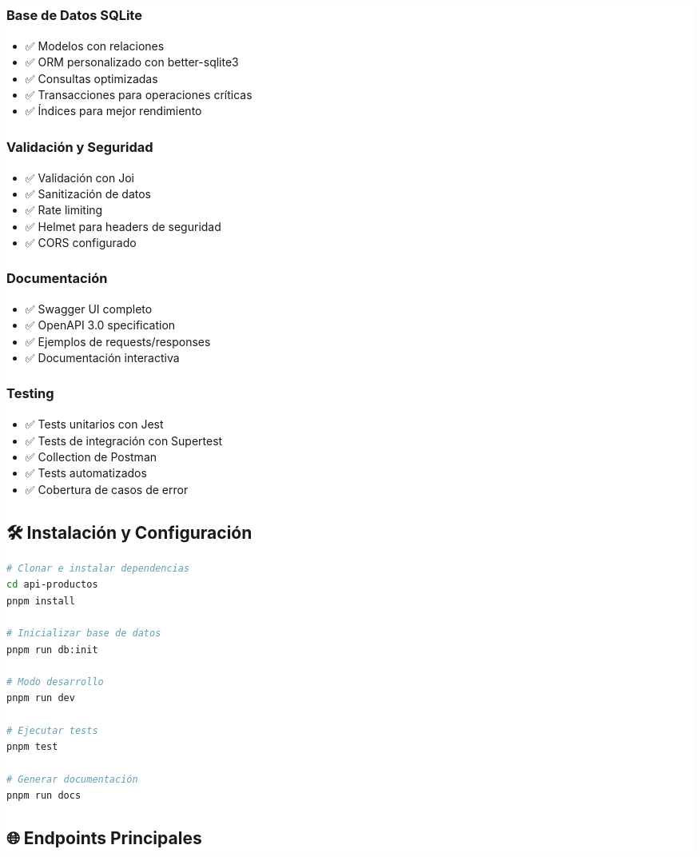 ### **Base de Datos SQLite**

- ✅ Modelos con relaciones
- ✅ ORM personalizado con better-sqlite3
- ✅ Consultas optimizadas
- ✅ Transacciones para operaciones críticas
- ✅ Índices para mejor rendimiento

### **Validación y Seguridad**

- ✅ Validación con Joi
- ✅ Sanitización de datos
- ✅ Rate limiting
- ✅ Helmet para headers de seguridad
- ✅ CORS configurado

### **Documentación**

- ✅ Swagger UI completo
- ✅ OpenAPI 3.0 specification
- ✅ Ejemplos de requests/responses
- ✅ Documentación interactiva

### **Testing**

- ✅ Tests unitarios con Jest
- ✅ Tests de integración con Supertest
- ✅ Collection de Postman
- ✅ Tests automatizados
- ✅ Cobertura de casos de error

## 🛠️ Instalación y Configuración

```bash
# Clonar e instalar dependencias
cd api-productos
pnpm install

# Inicializar base de datos
pnpm run db:init

# Modo desarrollo
pnpm run dev

# Ejecutar tests
pnpm test

# Generar documentación
pnpm run docs
```

## 🌐 Endpoints Principales
